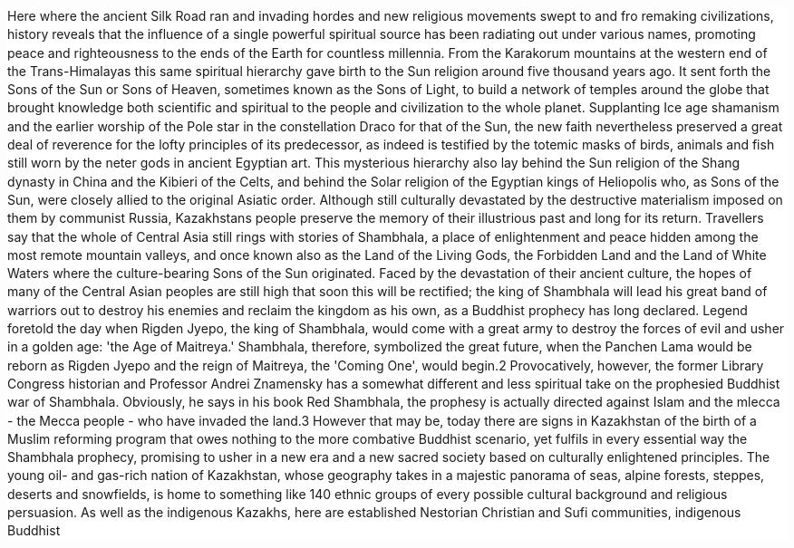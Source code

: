 Here where the ancient Silk Road ran and
invading hordes and new religious movements swept to and fro remaking
civilizations, history reveals that the influence of a single powerful
spiritual source has been radiating out under various names, promoting peace
and righteousness to the ends of the Earth for countless millennia.
From the Karakorum mountains at the western end of the Trans-Himalayas this
same spiritual hierarchy gave birth to the Sun religion around five thousand
years ago.
It sent forth the Sons of the Sun or Sons of
Heaven, sometimes known as the Sons of Light, to build a network of temples
around the globe that brought knowledge both scientific and spiritual to the
people and civilization to the whole planet.
Supplanting Ice age
shamanism
and the earlier worship of the Pole star in the constellation Draco
for that
of the Sun, the new faith nevertheless
preserved a great deal of reverence for the lofty principles of its
predecessor, as indeed is testified by the totemic masks of birds, animals
and fish still worn by
the neter gods in ancient Egyptian art.
This mysterious hierarchy also lay behind the
Sun religion of the Shang dynasty in China and the Kibieri of the Celts, and
behind the Solar religion of the Egyptian kings of Heliopolis who, as Sons
of the Sun, were closely allied to the original Asiatic order.
Although still culturally devastated by the destructive materialism imposed
on them by communist Russia, Kazakhstans people preserve the memory of
their illustrious past and long for its return.
Travellers say that the whole of Central Asia
still rings with
stories of Shambhala, a place of
enlightenment and peace hidden among the most remote mountain valleys,
and once known also as the Land of the Living Gods, the Forbidden Land and
the Land of White Waters where the culture-bearing Sons of the Sun
originated.
Faced by the devastation of their ancient
culture, the hopes of many of the Central Asian peoples are still high that
soon this will be rectified; the king of Shambhala will lead his great band
of warriors out to destroy his enemies and reclaim the kingdom as his own,
as a Buddhist prophecy has long declared.
Legend foretold the day when Rigden Jyepo, the king of Shambhala,
would come with a great army to destroy the forces of evil and usher in a
golden age:
'the Age of Maitreya.'
Shambhala, therefore, symbolized the great
future, when the Panchen Lama would be reborn as Rigden Jyepo and
the reign of Maitreya, the 'Coming One',
would begin.2
Provocatively, however, the former Library Congress historian and Professor
Andrei Znamensky has a somewhat different and less spiritual take on
the prophesied Buddhist war of Shambhala. Obviously, he says in his book
Red Shambhala, the prophesy is actually directed against Islam and the
mlecca - the Mecca people - who have invaded the land.3
However that may be, today there are signs in
Kazakhstan of the birth of a Muslim reforming program that owes nothing to
the more combative Buddhist scenario, yet fulfils in every essential way the
Shambhala prophecy, promising to usher in a new era and a new sacred society
based on culturally enlightened principles.
The young oil- and gas-rich nation of Kazakhstan, whose geography takes in a
majestic panorama of seas, alpine forests, steppes, deserts and snowfields,
is home to something like 140 ethnic groups of every possible cultural
background and religious persuasion.
As well as the indigenous Kazakhs, here are
established Nestorian Christian and Sufi communities, indigenous Buddhist